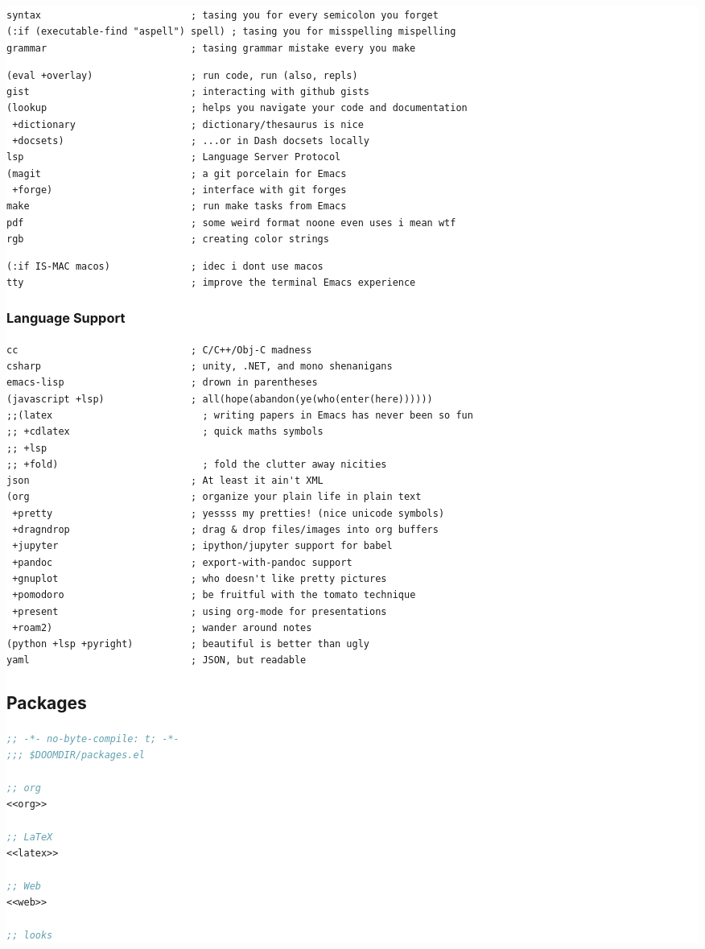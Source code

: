 ``` {#doom-checkers .commonlisp org-language="emacs-lisp" tangle="no"}
syntax                          ; tasing you for every semicolon you forget
(:if (executable-find "aspell") spell) ; tasing you for misspelling mispelling
grammar                         ; tasing grammar mistake every you make
```

``` {#doom-tools .commonlisp org-language="emacs-lisp" tangle="no"}
(eval +overlay)                 ; run code, run (also, repls)
gist                            ; interacting with github gists
(lookup                         ; helps you navigate your code and documentation
 +dictionary                    ; dictionary/thesaurus is nice
 +docsets)                      ; ...or in Dash docsets locally
lsp                             ; Language Server Protocol
(magit                          ; a git porcelain for Emacs
 +forge)                        ; interface with git forges
make                            ; run make tasks from Emacs
pdf                             ; some weird format noone even uses i mean wtf
rgb                             ; creating color strings
```

``` {#doom-os .commonlisp org-language="emacs-lisp" tangle="no"}
(:if IS-MAC macos)              ; idec i dont use macos
tty                             ; improve the terminal Emacs experience
```

### Language Support

``` {#doom-lang .commonlisp org-language="emacs-lisp" tangle="no"}
cc                              ; C/C++/Obj-C madness
csharp                          ; unity, .NET, and mono shenanigans
emacs-lisp                      ; drown in parentheses
(javascript +lsp)               ; all(hope(abandon(ye(who(enter(here))))))
;;(latex                          ; writing papers in Emacs has never been so fun
;; +cdlatex                       ; quick maths symbols
;; +lsp
;; +fold)                         ; fold the clutter away nicities
json                            ; At least it ain't XML
(org                            ; organize your plain life in plain text
 +pretty                        ; yessss my pretties! (nice unicode symbols)
 +dragndrop                     ; drag & drop files/images into org buffers
 +jupyter                       ; ipython/jupyter support for babel
 +pandoc                        ; export-with-pandoc support
 +gnuplot                       ; who doesn't like pretty pictures
 +pomodoro                      ; be fruitful with the tomato technique
 +present                       ; using org-mode for presentations
 +roam2)                        ; wander around notes
(python +lsp +pyright)          ; beautiful is better than ugly
yaml                            ; JSON, but readable
```

## Packages

``` {#packages.el .commonlisp org-language="emacs-lisp" tangle="\"packages.el\"" noweb="no-export" comments="no"}
;; -*- no-byte-compile: t; -*-
;;; $DOOMDIR/packages.el

;; org
<<org>>

;; LaTeX
<<latex>>

;; Web
<<web>>

;; looks
```